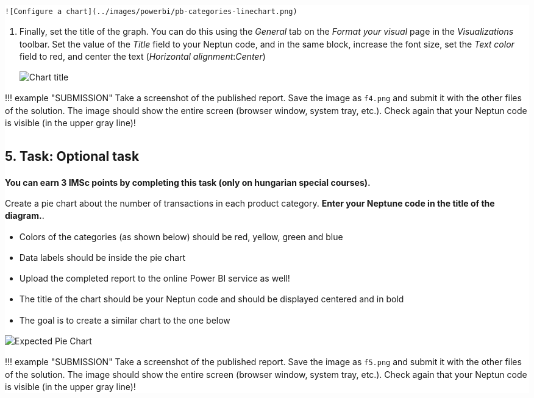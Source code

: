     ![Configure a chart](../images/powerbi/pb-categories-linechart.png)

1. Finally, set the title of the graph. You can do this using the _General_ tab on the _Format your visual_ page in the _Visualizations_ toolbar. Set the value of the _Title_ field to your Neptun code, and in the same block, increase the font size, set the _Text color_ field to red, and center the text (_Horizontal alignment_:_Center_)

    ![Chart title](../images/powerbi/pb-categories-charttitle.png)

!!! example "SUBMISSION"
    Take a screenshot of the published report. Save the image as `f4.png` and submit it with the other files of the solution. The image should show the entire screen (browser window, system tray, etc.). Check again that your Neptun code is visible (in the upper gray line)!

## 5. Task: Optional task

**You can earn 3 IMSc points by completing this task (only on hungarian special courses).**

Create a pie chart about the number of transactions in each product category. **Enter your Neptune code in the title of the diagram.**.

- Colors of the categories (as shown below) should be red, yellow, green and blue

- Data labels should be inside the pie chart

- Upload the completed report to the online Power BI service as well!

- The title of the chart should be your Neptun code and should be displayed centered and in bold

- The goal is to create a similar chart to the one below

![Expected Pie Chart](../images/powerbi/pb-diagram-piechart.png)

!!! example "SUBMISSION"
    Take a screenshot of the published report. Save the image as `f5.png` and submit it with the other files of the solution. The image should show the entire screen (browser window, system tray, etc.). Check again that your Neptun code is visible (in the upper gray line)!
